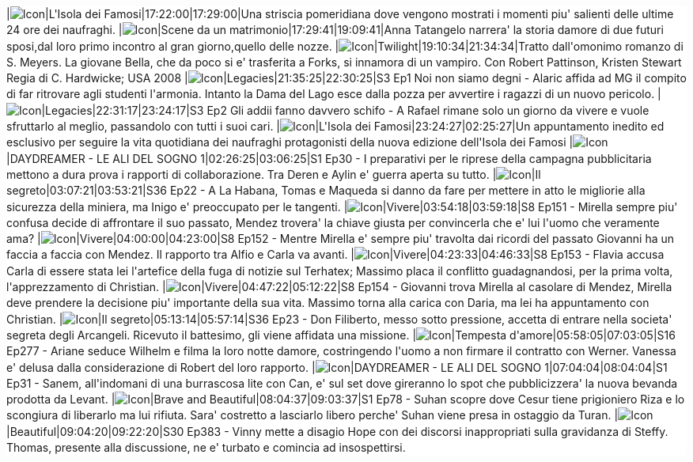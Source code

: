 |![Icon](https://guidatv.sky.it/uuid/0cb215f2-239a-4079-932a-962fc00727fc/cover?md5ChecksumParam=d021aa18f964ad4aa2d06488b6b8d77a)|L&#039;Isola dei Famosi|17:22:00|17:29:00|Una striscia pomeridiana dove vengono mostrati i momenti piu&#039; salienti delle ultime 24 ore dei naufraghi.
|![Icon](https://guidatv.sky.it/uuid/4b95cbec-63bc-4c6c-9d8f-0a2c8e75cab8/cover?md5ChecksumParam=eae23d6ca0d717b6365e5f15cf662fe7)|Scene da un matrimonio|17:29:41|19:09:41|Anna Tatangelo narrera&#039; la storia damore di due futuri sposi,dal loro primo incontro al gran giorno,quello delle nozze.
|![Icon](https://guidatv.sky.it/uuid/df085fb3-aa8b-4a4c-864a-ee71f1ddf882/cover?md5ChecksumParam=29d0357fa52b3d773c3d04ce660b6518)|Twilight|19:10:34|21:34:34|Tratto dall&#039;omonimo romanzo di S. Meyers. La giovane Bella, che da poco si e&#039; trasferita a Forks, si innamora di un vampiro. Con Robert Pattinson, Kristen Stewart Regia di C. Hardwicke; USA 2008
|![Icon](https://guidatv.sky.it/uuid/3c37720e-5ff2-47ea-a08a-7d9065fa4e10/cover?md5ChecksumParam=6a2731d11d704ea57796d79c363a6257)|Legacies|21:35:25|22:30:25|S3 Ep1 Noi non siamo degni - Alaric affida ad MG il compito di far ritrovare agli studenti l&#039;armonia. Intanto la Dama del Lago esce dalla pozza per avvertire i ragazzi di un nuovo pericolo.
|![Icon](https://guidatv.sky.it/uuid/ce83529d-5268-4108-9bb8-6f8b0dd678e6/cover?md5ChecksumParam=6a2731d11d704ea57796d79c363a6257)|Legacies|22:31:17|23:24:17|S3 Ep2 Gli addii fanno davvero schifo - A Rafael rimane solo un giorno da vivere e vuole sfruttarlo al meglio, passandolo con tutti i suoi cari.
|![Icon](https://guidatv.sky.it/uuid/3edd8095-0d07-4f8b-91c8-bebfd1d9e431/cover?md5ChecksumParam=898a7b44de11df9441a99069e038a383)|L&#039;Isola dei Famosi|23:24:27|02:25:27|Un appuntamento inedito ed esclusivo per seguire la vita quotidiana dei naufraghi protagonisti della nuova edizione dell&#039;Isola dei Famosi
|![Icon](https://guidatv.sky.it/uuid/a11f7c8a-96e1-4e62-9400-76fd782db338/cover?md5ChecksumParam=4837b5225f9d875527e337b68506b130)|DAYDREAMER - LE ALI DEL SOGNO 1|02:26:25|03:06:25|S1 Ep30 - I preparativi per le riprese della campagna pubblicitaria mettono a dura prova i rapporti di collaborazione. Tra Deren e Aylin e&#039; guerra aperta su tutto.
|![Icon](https://guidatv.sky.it/uuid/28aaed26-836b-4607-9337-0cd689ab8ef9/cover?md5ChecksumParam=eea61994c660b77f61daed5d87f52c64)|Il segreto|03:07:21|03:53:21|S36 Ep22 - A La Habana, Tomas e Maqueda si danno da fare per mettere in atto le migliorie alla sicurezza della miniera, ma Inigo e&#039; preoccupato per le tangenti.
|![Icon](https://guidatv.sky.it/uuid/4302bf2c-1de8-47da-99c2-cc4b40a5d2a7/cover?md5ChecksumParam=934d127f7707d11f02953be8053f43b3)|Vivere|03:54:18|03:59:18|S8 Ep151 - Mirella sempre piu&#039; confusa decide di affrontare il suo passato, Mendez trovera&#039; la chiave giusta per convincerla che e&#039; lui l&#039;uomo che veramente ama?
|![Icon](https://guidatv.sky.it/uuid/ad6bb1da-d105-4bc3-8c19-2151f71e45c2/cover?md5ChecksumParam=934d127f7707d11f02953be8053f43b3)|Vivere|04:00:00|04:23:00|S8 Ep152 - Mentre Mirella e&#039; sempre piu&#039; travolta dai ricordi del passato Giovanni ha un faccia a faccia con Mendez. Il rapporto tra Alfio e Carla va avanti.
|![Icon](https://guidatv.sky.it/uuid/356d01c2-46eb-4b5b-bdc6-8c2063f622bf/cover?md5ChecksumParam=934d127f7707d11f02953be8053f43b3)|Vivere|04:23:33|04:46:33|S8 Ep153 - Flavia accusa Carla di essere stata lei l&#039;artefice della fuga di notizie sul Terhatex; Massimo placa il conflitto guadagnandosi, per la prima volta, l&#039;apprezzamento di Christian.
|![Icon](https://guidatv.sky.it/uuid/88e8c706-b4d5-46d4-a378-5627119468b9/cover?md5ChecksumParam=934d127f7707d11f02953be8053f43b3)|Vivere|04:47:22|05:12:22|S8 Ep154 - Giovanni trova Mirella al casolare di Mendez, Mirella deve prendere la decisione piu&#039; importante della sua vita. Massimo torna alla carica con Daria, ma lei ha appuntamento con Christian.
|![Icon](https://guidatv.sky.it/uuid/fb07b493-6c4f-47e5-abe3-68d9be54eeff/cover?md5ChecksumParam=eea61994c660b77f61daed5d87f52c64)|Il segreto|05:13:14|05:57:14|S36 Ep23 - Don Filiberto, messo sotto pressione, accetta di entrare nella societa&#039; segreta degli Arcangeli. Ricevuto il battesimo, gli viene affidata una missione.
|![Icon](https://guidatv.sky.it/uuid/ed0fee33-2704-44f1-b334-adb0b413862b/cover?md5ChecksumParam=b6a5bc312d5aa8ca9902b755b7c53716)|Tempesta d&#039;amore|05:58:05|07:03:05|S16 Ep277 - Ariane seduce Wilhelm e filma la loro notte damore, costringendo l&#039;uomo a non firmare il contratto con Werner. Vanessa e&#039; delusa dalla considerazione di Robert del loro rapporto.
|![Icon](https://guidatv.sky.it/uuid/01420daa-f074-49b5-9112-f6282b38309b/cover?md5ChecksumParam=4837b5225f9d875527e337b68506b130)|DAYDREAMER - LE ALI DEL SOGNO 1|07:04:04|08:04:04|S1 Ep31 - Sanem, all&#039;indomani di una burrascosa lite con Can, e&#039; sul set dove gireranno lo spot che pubblicizzera&#039; la nuova bevanda prodotta da Levant.
|![Icon](https://guidatv.sky.it/uuid/41013d13-d630-4aae-8ec3-7ee11673dd76/cover?md5ChecksumParam=974116eba99e717e1f30a2574458714f)|Brave and Beautiful|08:04:37|09:03:37|S1 Ep78 - Suhan scopre dove Cesur tiene prigioniero Riza e lo scongiura di liberarlo ma lui rifiuta. Sara&#039; costretto a lasciarlo libero perche&#039; Suhan viene presa in ostaggio da Turan.
|![Icon](https://guidatv.sky.it/uuid/d0b7ae47-ae4d-4786-aa27-1b9ac55d71ce/cover?md5ChecksumParam=e2f8a3b5f9d6693427d104cd18060841)|Beautiful|09:04:20|09:22:20|S30 Ep383 - Vinny mette a disagio Hope con dei discorsi inappropriati sulla gravidanza di Steffy. Thomas, presente alla discussione, ne e&#039; turbato e comincia ad insospettirsi.